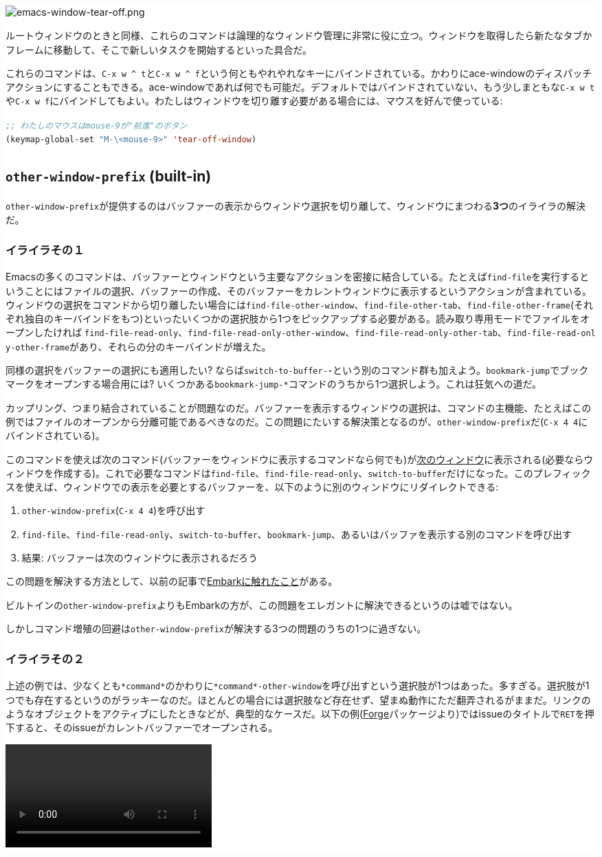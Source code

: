 ![emacs-window-tear-off.png](https://karthinks.com/img/emacs-window-tear-off.png)

ルートウィンドウのときと同様、これらのコマンドは論理的なウィンドウ管理に非常に役に立つ。ウィンドウを取得したら新たなタブかフレームに移動して、そこで新しいタスクを開始するといった具合だ。

これらのコマンドは、`C-x w ^ t`と`C-x w ^ f`という何ともやれやれなキーにバインドされている。かわりにace-windowのディスパッチアクションにすることもできる。ace-windowであれば何でも可能だ。デフォルトではバインドされていない、もう少しまともな`C-x w t`や`C-x w f`にバインドしてもよい。わたしはウィンドウを切り離す必要がある場合には、マウスを好んで使っている:

```lisp
;; わたしのマウスはmouse-9が"前進"のボタン
(keymap-global-set "M-\<mouse-9>" 'tear-off-window)
```

## `other-window-prefix` (built-in)

`other-window-prefix`が提供するのはバッファーの表示からウィンドウ選択を切り離して、ウィンドウにまつわる**3つ**のイライラの解決だ。

### イライラその１

Emacsの多くのコマンドは、バッファーとウィンドウという主要なアクションを密接に結合している。たとえば`find-file`を実行するということにはファイルの選択、バッファーの作成、そのバッファーをカレントウィンドウに表示するというアクションが含まれている。ウィンドウの選択をコマンドから切り離したい場合には`find-file-other-window`、`find-file-other-tab`、`find-file-other-frame`(それぞれ独自のキーバインドをもつ)といったいくつかの選択肢から1つをピックアップする必要がある。読み取り専用モードでファイルをオープンしたければ `find-file-read-only`、`find-file-read-only-other-window`、`find-file-read-only-other-tab`、`find-file-read-only-other-frame`があり、それらの分のキーバインドが増えた。

同様の選択をバッファーの選択にも適用したい? ならば`switch-to-buffer-⋆`という別のコマンド群も加えよう。`bookmark-jump`でブックマークをオープンする場合用には? いくつかある`bookmark-jump-*`コマンドのうちから1つ選択しよう。これは狂気への道だ。

カップリング、つまり結合されていることが問題なのだ。バッファーを表示するウィンドウの選択は、コマンドの主機能、たとえばこの例ではファイルのオープンから分離可能であるべきなのだ。この問題にたいする解決策となるのが、`other-window-prefix`だ(`C-x 4 4`にバインドされている)。

このコマンドを使えば次のコマンド(バッファーをウィンドウに表示するコマンドなら何でも)が[次のウィンドウ](#org-target--window-management-next-window)に表示される(必要ならウィンドウを作成する)。これで必要なコマンドは`find-file`、`find-file-read-only`、`switch-to-buffer`だけになった。このプレフィックスを使えば、ウィンドウでの表示を必要とするバッファーを、以下のように別のウィンドウにリダイレクトできる:

1. `other-window-prefix`(`C-x 4 4`)を呼び出す

2. `find-file`、`find-file-read-only`、`switch-to-buffer`、`bookmark-jump`、あるいはバッファを表示する別のコマンドを呼び出す

3. 結果: バッファーは次のウィンドウに表示されるだろう


この問題を解決する方法として、以前の記事で[Embarkに触れたこと](https://karthinks.com/software/fifteen-ways-to-use-embark/#open-any-buffer-by-splitting-any-window)がある。

ビルトインの`other-window-prefix`よりもEmbarkの方が、この問題をエレガントに解決できるというのは嘘ではない。

しかしコマンド増殖の回避は`other-window-prefix`が解決する3つの問題のうちの1つに過ぎない。

### イライラその２

上述の例では、少なくとも`*command*`のかわりに`*command*-other-window`を呼び出すという選択肢が1つはあった。多すぎる。選択肢が1つでも存在するというのがラッキーなのだ。ほとんどの場合には選択肢など存在せず、望まぬ動作にただ翻弄されるがままだ。リンクのようなオブジェクトをアクティブにしたときなどが、典型的なケースだ。以下の例([Forge](https://github.com/magit/forge/)パッケージより)ではissueのタイトルで`RET`を押下すると、そのissueがカレントバッファーでオープンされる。

![other-window-prefix-without.mp4](https://karthinks.com/img/other-window-prefix-without.mp4)
